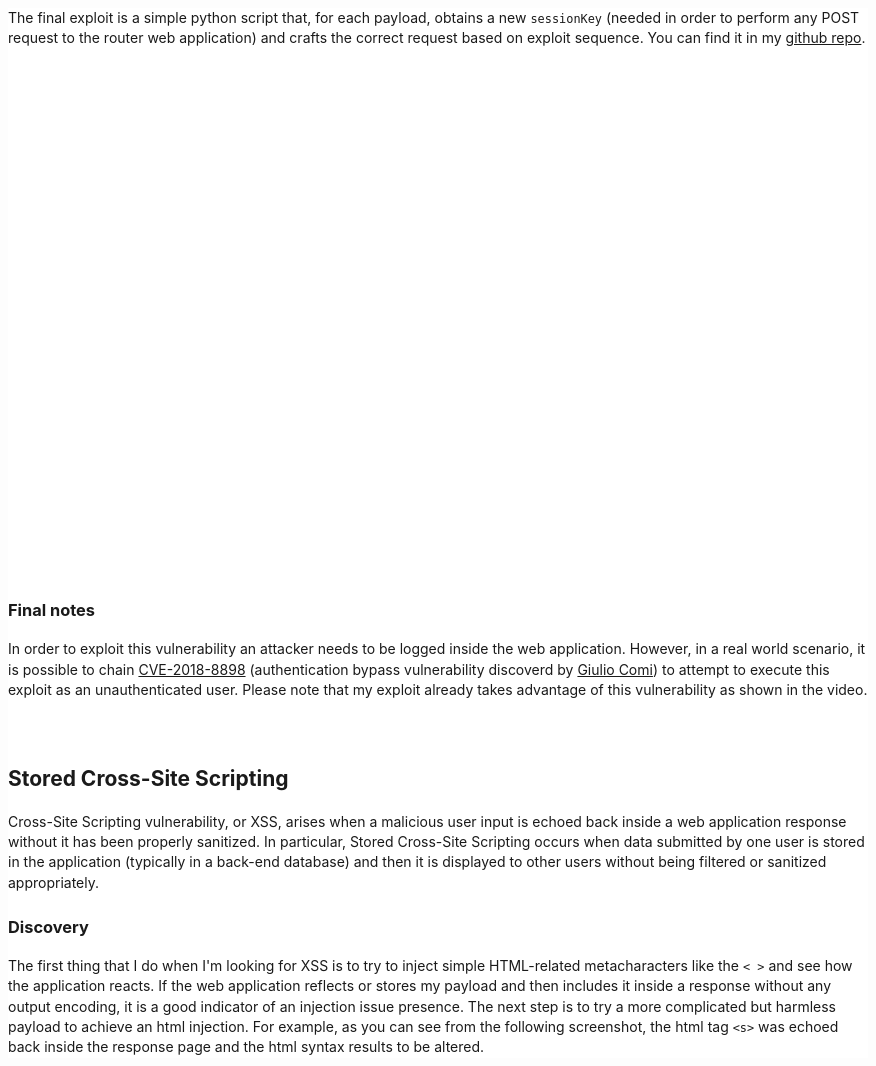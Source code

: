 The final exploit is a simple python script that, for each payload, obtains a new `sessionKey` (needed in order to perform any POST request to the router web application) and crafts the correct request based on exploit sequence. You can find it in my [github repo][github repo].


<div class="video-container"><iframe width="560" height="315" src="https://www.youtube.com/embed/uu6rZuEOzh0" frameborder="0" allow="accelerometer; autoplay; encrypted-media; gyroscope; picture-in-picture" allowfullscreen></iframe></div>
<style>
	.video-container {
	position:relative;
	padding-bottom:56.25%;
	padding-top:30px;
	height:0;
	overflow:hidden;
}

.video-container iframe, .video-container object, .video-container embed {
	position:absolute;
	top:0;
	left:0;
	width:100%;
	height:100%;
}	
</style>


### Final notes
In order to exploit this vulnerability an attacker needs to be logged inside the web application. However, in a real world scenario, it is possible to chain [CVE-2018-8898][CVE-2018-8898] (authentication bypass vulnerability discoverd by [Giulio Comi][giulio]) to attempt to execute this exploit as an unauthenticated user. Please note that my exploit already takes advantage of this vulnerability as shown in the video. 

<br>

## Stored Cross-Site Scripting
Cross-Site Scripting vulnerability, or XSS, arises when a malicious user input is echoed back inside a web application response without it has been properly sanitized. In particular, Stored Cross-Site Scripting occurs when data submitted by one user is stored in the application (typically in a back-end database) and then it is displayed to other users without being filtered or sanitized appropriately.

### Discovery
The first thing that I do when I'm looking for XSS is to try to inject simple HTML-related metacharacters like the `< >` and see how the application reacts. If the web application reflects or stores my payload and then includes it inside a response without any output encoding, it is a good indicator of an injection issue presence. The next step is to try a more complicated but harmless payload to achieve an html injection. For example, as you can see from the following screenshot, the html tag `<s>` was echoed back inside the response page and the html syntax results to be altered.
 

[descDlink]:        https://eu.dlink.com/it/it/products/dsl-3782-wireless-ac1200-dual-band-vdsl-adsl-modem-router
[CVE-2018-8898]:    https://www.exploit-db.com/exploits/44657      
[github repo]:      https://github.com/c0mix/D-Link-DSL-3782-SecAdvisory
[xss]:              https://brutelogic.com.br/blog/shortest-reflected-xss-possible/
[base_example]:     https://www.w3schools.com/code/tryit.asp?filename=FZK6RNOO0OJX
[brute]:            https://twitter.com/brutelogic
[CVE-2018-17989]:   https://cve.mitre.org/cgi-bin/cvename.cgi?name=CVE-2018-17989
[CVE-2018-17990]:   https://cve.mitre.org/cgi-bin/cvename.cgi?name=CVE-2018-17990
[Pentesting iot]:	https://blog.mindedsecurity.com/2018/10/pentesting-iot-devices-part-2-dynamic.html
[Firmadyne Tool]:	https://github.com/firmadyne/firmadyne
[Giulio]:	https://www.linkedin.com/in/giuliocomi/